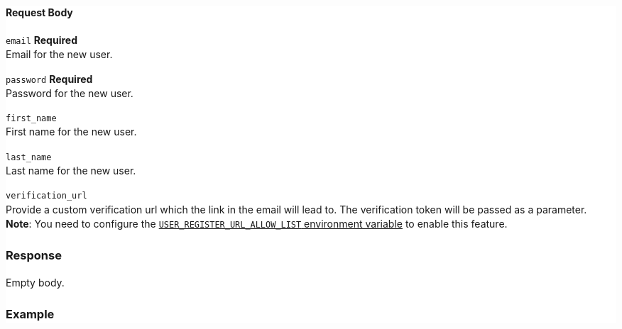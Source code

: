 </template>
</SnippetToggler>

#### Request Body

`email` **Required**\
Email for the new user.

`password` **Required**\
Password for the new user.

`first_name`\
First name for the new user.

`last_name`\
Last name for the new user.

`verification_url`\
Provide a custom verification url which the link in the email will lead to. The verification token will be passed as a parameter.\
**Note**: You need to configure the
[`USER_REGISTER_URL_ALLOW_LIST` environment variable](/self-hosted/config-options#security) to enable this feature.

### Response

Empty body.

### Example

<SnippetToggler :choices="['REST', 'GraphQL', 'SDK']" group="api">
<template #rest>

`POST /users/register`

```json
{
	"email": "another@example.com",
	"password": "d1r3ctus"
}
```

</template>
<template #graphql>

`POST /graphql/system`

```graphql
mutation {
	users_register(email: "another@example.com", password: "d1r3ctu5")
}
```

Note: This mutation always returns true.

</template>
<template #sdk>
